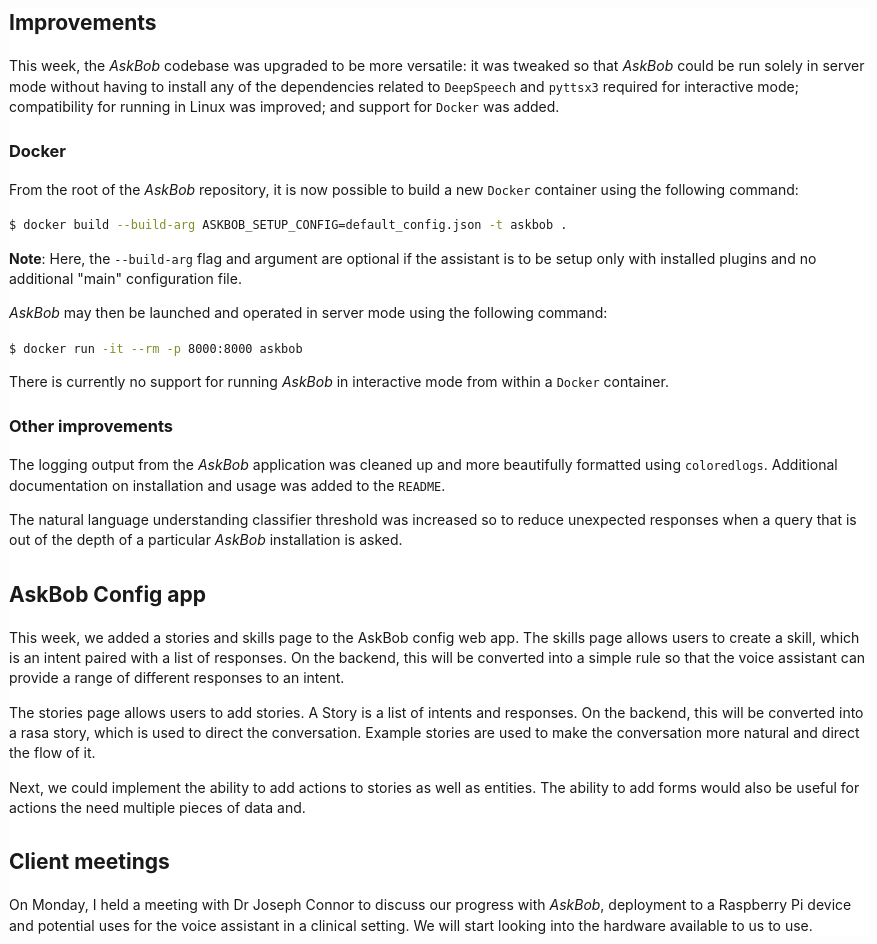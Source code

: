 ## Improvements

This week, the *AskBob* codebase was upgraded to be more versatile: it was tweaked so that *AskBob* could be run solely in server mode without having to install any of the dependencies related to `DeepSpeech` and `pyttsx3` required for interactive mode; compatibility for running in Linux was improved; and support for `Docker` was added.

### Docker

From the root of the *AskBob* repository, it is now possible to build a new `Docker` container using the following command:

```bash
$ docker build --build-arg ASKBOB_SETUP_CONFIG=default_config.json -t askbob .
```

**Note**: Here, the `--build-arg` flag and argument are optional if the assistant is to be setup only with installed plugins and no additional "main" configuration file.

*AskBob* may then be launched and operated in server mode using the following command:
```bash
$ docker run -it --rm -p 8000:8000 askbob
```

There is currently no support for running *AskBob* in interactive mode from within a `Docker` container.

### Other improvements

The logging output from the *AskBob* application was cleaned up and more beautifully formatted using `coloredlogs`. Additional documentation on installation and usage was added to the `README`.

The natural language understanding classifier threshold was increased so to reduce unexpected responses when a query that is out of the depth of a particular *AskBob* installation is asked.

## AskBob Config app

This week, we added a stories and skills page to the AskBob config web app. The skills page allows users to create a skill, which is an intent paired with a list of responses. On the backend, this will be converted into a simple rule so that the voice assistant can provide a range of different responses to an intent. 

The stories page allows users to add stories. A Story is a list of intents and responses. On the backend, this will be converted into a rasa story, which is used to direct the conversation. Example stories are used to make the conversation more natural and direct the flow of it.

Next, we could implement the ability to add actions to stories as well as entities. The ability to add forms would also be useful for actions the need multiple pieces of data and.

## Client meetings

On Monday, I held a meeting with Dr Joseph Connor to discuss our progress with *AskBob*, deployment to a Raspberry Pi device and potential uses for the voice assistant in a clinical setting. We will start looking into the hardware available to us to use.
